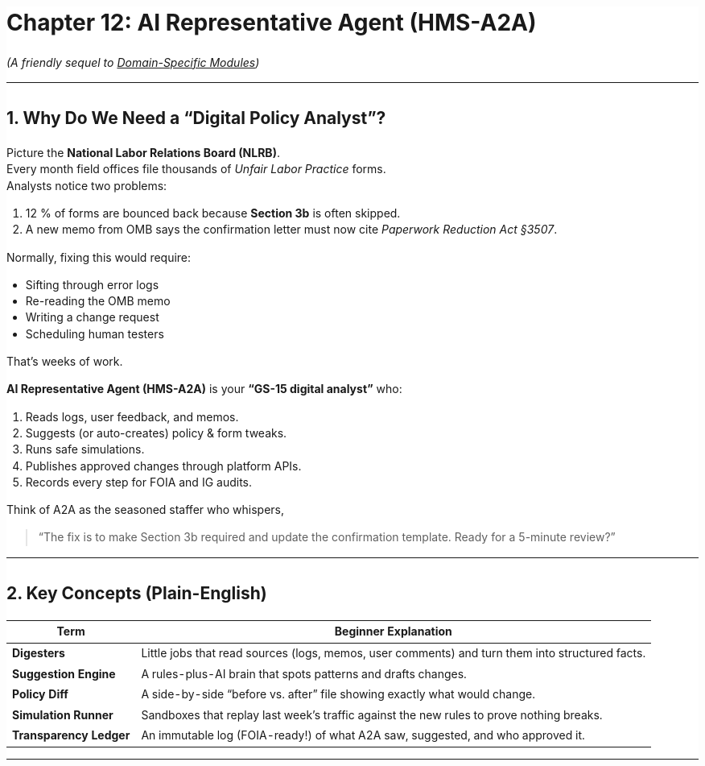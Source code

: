 # Chapter 12: AI Representative Agent (HMS-A2A)

*(A friendly sequel to [Domain-Specific Modules](11_domain_specific_modules_.md))*  

---

## 1. Why Do We Need a “Digital Policy Analyst”?

Picture the **National Labor Relations Board (NLRB)**.  
Every month field offices file thousands of *Unfair Labor Practice* forms.  
Analysts notice two problems:

1. 12 % of forms are bounced back because **Section 3b** is often skipped.  
2. A new memo from OMB says the confirmation letter must now cite *Paperwork Reduction Act §3507*.

Normally, fixing this would require:

* Sifting through error logs  
* Re-reading the OMB memo  
* Writing a change request  
* Scheduling human testers  

That’s weeks of work.

**AI Representative Agent (HMS-A2A)** is your **“GS-15 digital analyst”** who:

1. Reads logs, user feedback, and memos.  
2. Suggests (or auto-creates) policy & form tweaks.  
3. Runs safe simulations.  
4. Publishes approved changes through platform APIs.  
5. Records every step for FOIA and IG audits.

Think of A2A as the seasoned staffer who whispers,  
> “The fix is to make Section 3b required and update the confirmation template. Ready for a 5-minute review?”

---

## 2. Key Concepts (Plain-English)

| Term | Beginner Explanation |
|------|----------------------|
| **Digesters** | Little jobs that read sources (logs, memos, user comments) and turn them into structured facts. |
| **Suggestion Engine** | A rules-plus-AI brain that spots patterns and drafts changes. |
| **Policy Diff** | A side-by-side “before vs. after” file showing exactly what would change. |
| **Simulation Runner** | Sandboxes that replay last week’s traffic against the new rules to prove nothing breaks. |
| **Transparency Ledger** | An immutable log (FOIA-ready!) of what A2A saw, suggested, and who approved it. |

---
